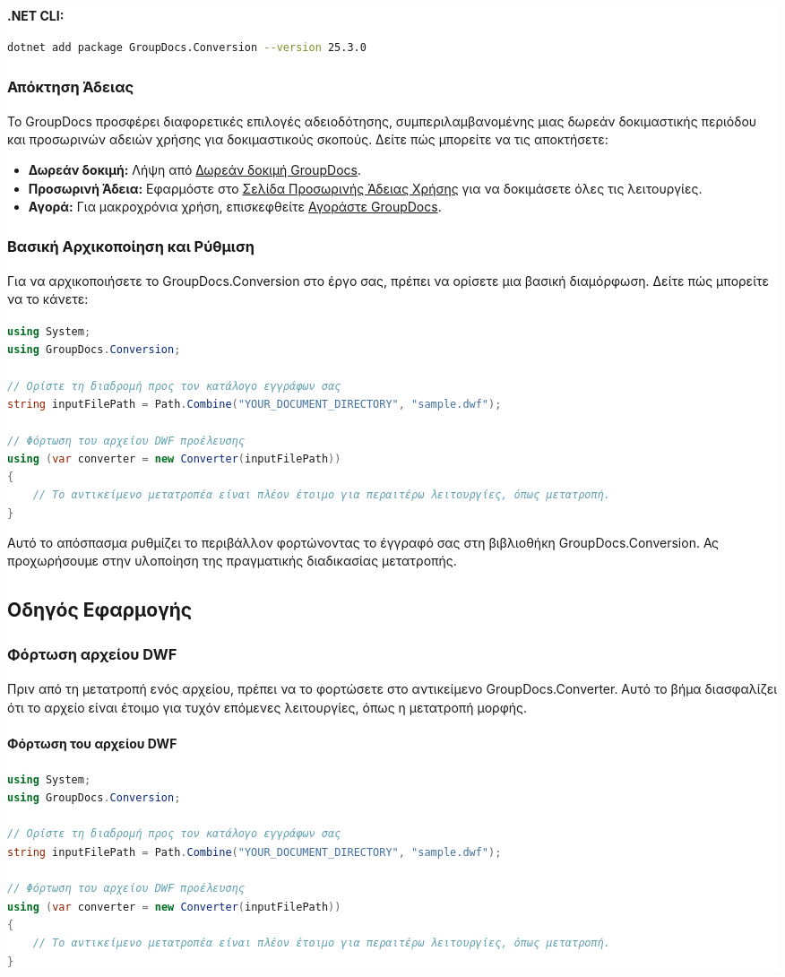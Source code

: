 **.NET CLI:**
```bash
dotnet add package GroupDocs.Conversion --version 25.3.0
```

### Απόκτηση Άδειας
Το GroupDocs προσφέρει διαφορετικές επιλογές αδειοδότησης, συμπεριλαμβανομένης μιας δωρεάν δοκιμαστικής περιόδου και προσωρινών αδειών χρήσης για δοκιμαστικούς σκοπούς. Δείτε πώς μπορείτε να τις αποκτήσετε:
- **Δωρεάν δοκιμή:** Λήψη από [Δωρεάν δοκιμή GroupDocs](https://releases.groupdocs.com/conversion/net/).
- **Προσωρινή Άδεια:** Εφαρμόστε στο [Σελίδα Προσωρινής Άδειας Χρήσης](https://purchase.groupdocs.com/temporary-license/) για να δοκιμάσετε όλες τις λειτουργίες.
- **Αγορά:** Για μακροχρόνια χρήση, επισκεφθείτε [Αγοράστε GroupDocs](https://purchase.groupdocs.com/buy).

### Βασική Αρχικοποίηση και Ρύθμιση
Για να αρχικοποιήσετε το GroupDocs.Conversion στο έργο σας, πρέπει να ορίσετε μια βασική διαμόρφωση. Δείτε πώς μπορείτε να το κάνετε:

```csharp
using System;
using GroupDocs.Conversion;

// Ορίστε τη διαδρομή προς τον κατάλογο εγγράφων σας
string inputFilePath = Path.Combine("YOUR_DOCUMENT_DIRECTORY", "sample.dwf");

// Φόρτωση του αρχείου DWF προέλευσης
using (var converter = new Converter(inputFilePath))
{
    // Το αντικείμενο μετατροπέα είναι πλέον έτοιμο για περαιτέρω λειτουργίες, όπως μετατροπή.
}
```

Αυτό το απόσπασμα ρυθμίζει το περιβάλλον φορτώνοντας το έγγραφό σας στη βιβλιοθήκη GroupDocs.Conversion. Ας προχωρήσουμε στην υλοποίηση της πραγματικής διαδικασίας μετατροπής.

## Οδηγός Εφαρμογής
### Φόρτωση αρχείου DWF
Πριν από τη μετατροπή ενός αρχείου, πρέπει να το φορτώσετε στο αντικείμενο GroupDocs.Converter. Αυτό το βήμα διασφαλίζει ότι το αρχείο είναι έτοιμο για τυχόν επόμενες λειτουργίες, όπως η μετατροπή μορφής.

#### Φόρτωση του αρχείου DWF
```csharp
using System;
using GroupDocs.Conversion;

// Ορίστε τη διαδρομή προς τον κατάλογο εγγράφων σας
string inputFilePath = Path.Combine("YOUR_DOCUMENT_DIRECTORY", "sample.dwf");

// Φόρτωση του αρχείου DWF προέλευσης
using (var converter = new Converter(inputFilePath))
{
    // Το αντικείμενο μετατροπέα είναι πλέον έτοιμο για περαιτέρω λειτουργίες, όπως μετατροπή.
}
```
